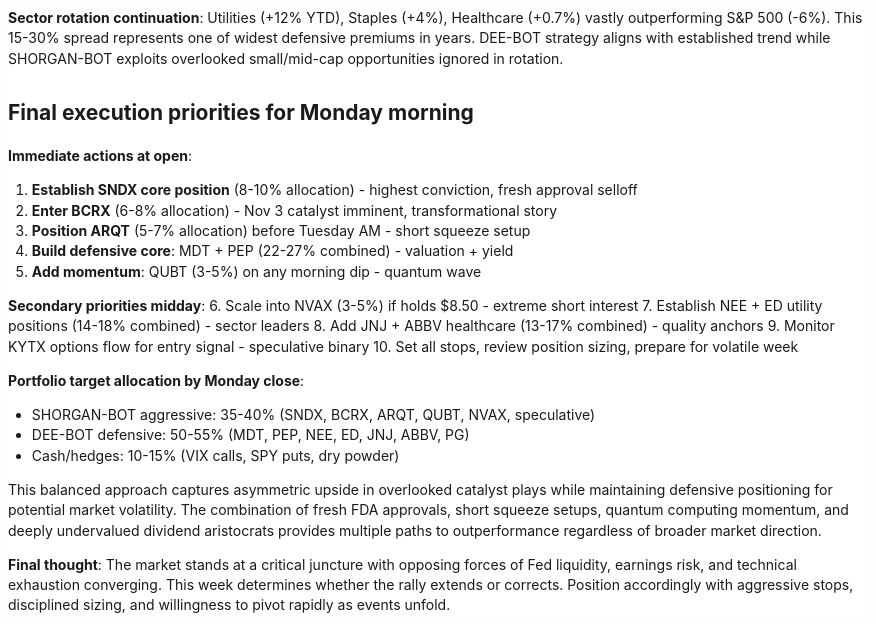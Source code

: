 **Sector rotation continuation**: Utilities (+12% YTD), Staples (+4%), Healthcare (+0.7%) vastly outperforming S&P 500 (-6%). This 15-30% spread represents one of widest defensive premiums in years. DEE-BOT strategy aligns with established trend while SHORGAN-BOT exploits overlooked small/mid-cap opportunities ignored in rotation.

## Final execution priorities for Monday morning

**Immediate actions at open**:
1. **Establish SNDX core position** (8-10% allocation) - highest conviction, fresh approval selloff
2. **Enter BCRX** (6-8% allocation) - Nov 3 catalyst imminent, transformational story
3. **Position ARQT** (5-7% allocation) before Tuesday AM - short squeeze setup
4. **Build defensive core**: MDT + PEP (22-27% combined) - valuation + yield
5. **Add momentum**: QUBT (3-5%) on any morning dip - quantum wave

**Secondary priorities midday**:
6. Scale into NVAX (3-5%) if holds $8.50 - extreme short interest
7. Establish NEE + ED utility positions (14-18% combined) - sector leaders
8. Add JNJ + ABBV healthcare (13-17% combined) - quality anchors
9. Monitor KYTX options flow for entry signal - speculative binary
10. Set all stops, review position sizing, prepare for volatile week

**Portfolio target allocation by Monday close**:
- SHORGAN-BOT aggressive: 35-40% (SNDX, BCRX, ARQT, QUBT, NVAX, speculative)
- DEE-BOT defensive: 50-55% (MDT, PEP, NEE, ED, JNJ, ABBV, PG)
- Cash/hedges: 10-15% (VIX calls, SPY puts, dry powder)

This balanced approach captures asymmetric upside in overlooked catalyst plays while maintaining defensive positioning for potential market volatility. The combination of fresh FDA approvals, short squeeze setups, quantum computing momentum, and deeply undervalued dividend aristocrats provides multiple paths to outperformance regardless of broader market direction.

**Final thought**: The market stands at a critical juncture with opposing forces of Fed liquidity, earnings risk, and technical exhaustion converging. This week determines whether the rally extends or corrects. Position accordingly with aggressive stops, disciplined sizing, and willingness to pivot rapidly as events unfold.